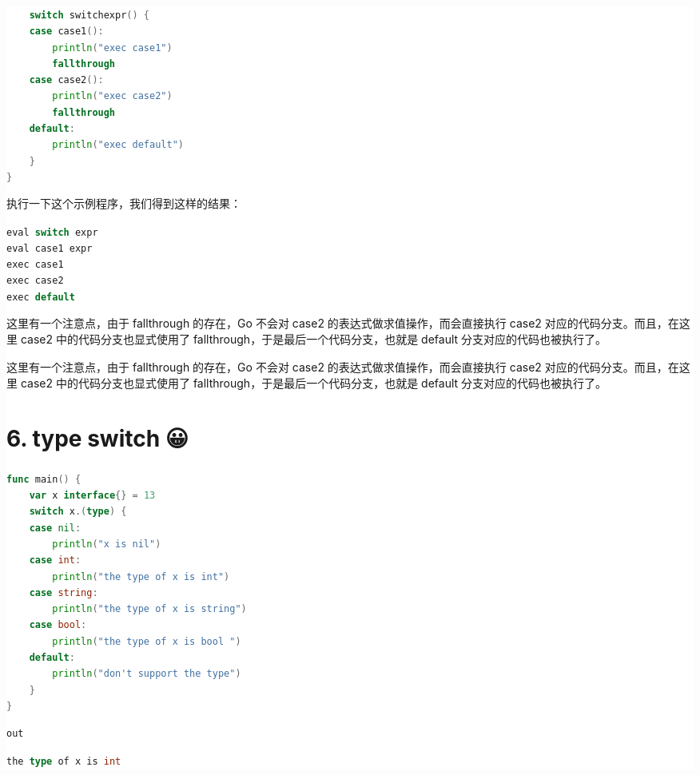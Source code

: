 ```go
    switch switchexpr() {
    case case1():
        println("exec case1")
        fallthrough
    case case2():
        println("exec case2")
        fallthrough
    default:
        println("exec default")
    }
}
```

执行一下这个示例程序，我们得到这样的结果：

```go
eval switch expr
eval case1 expr
exec case1
exec case2
exec default
```

这里有一个注意点，由于 fallthrough 的存在，Go 不会对 case2 的表达式做求值操作，而会直接执行 case2 对应的代码分支。而且，在这里 case2 中的代码分支也显式使用了 fallthrough，于是最后一个代码分支，也就是 default 分支对应的代码也被执行了。

这里有一个注意点，由于 fallthrough 的存在，Go 不会对 case2 的表达式做求值操作，而会直接执行 case2 对应的代码分支。而且，在这里 case2 中的代码分支也显式使用了 fallthrough，于是最后一个代码分支，也就是 default 分支对应的代码也被执行了。

# 6. type switch 😀

```go
func main() {
	var x interface{} = 13
	switch x.(type) {
	case nil:
		println("x is nil")
	case int:
		println("the type of x is int")
	case string:
		println("the type of x is string")
	case bool:
		println("the type of x is bool ")
	default:
		println("don't support the type")
	}
}
```

`out`

```go
the type of x is int
```
